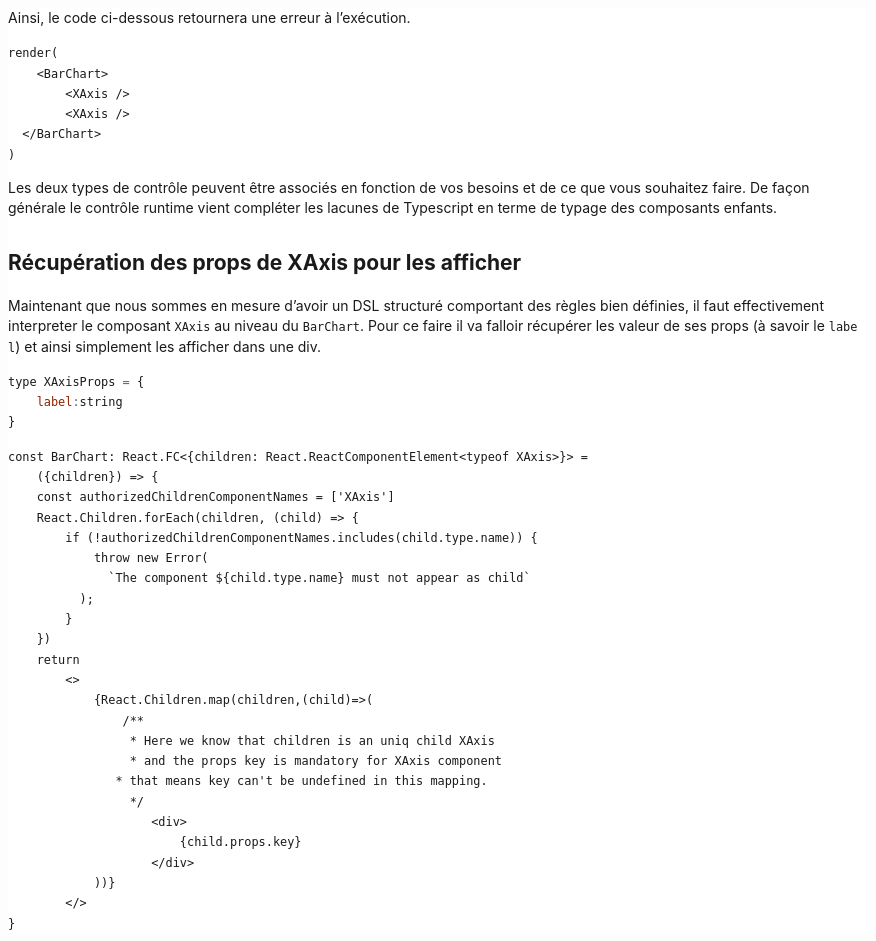 Ainsi, le code ci-dessous retournera une erreur à l’exécution.

```tsx
render(
	<BarChart>
		<XAxis />
		<XAxis />
  </BarChart>
)
```

Les deux types de contrôle peuvent être associés en fonction de vos besoins et de ce que vous souhaitez faire. De façon générale le contrôle runtime vient compléter les lacunes de Typescript en terme de typage des composants enfants.

## Récupération des props de XAxis pour les afficher

Maintenant que nous sommes en mesure d’avoir un DSL structuré comportant des règles bien définies, il faut effectivement interpreter le composant `XAxis` au niveau du `BarChart`. Pour ce faire il va falloir récupérer les valeur de ses props (à savoir le `label`) et ainsi simplement les afficher dans une div.

```jsx
type XAxisProps = {
    label:string
}
```

```tsx
const BarChart: React.FC<{children: React.ReactComponentElement<typeof XAxis>}> = 
	({children}) => {
	const authorizedChildrenComponentNames = ['XAxis']
	React.Children.forEach(children, (child) => {
		if (!authorizedChildrenComponentNames.includes(child.type.name)) {
			throw new Error(
			  `The component ${child.type.name} must not appear as child`
		  );
		}
	})
	return 
		<>
			{React.Children.map(children,(child)=>(
				/** 
				 * Here we know that children is an uniq child XAxis
				 * and the props key is mandatory for XAxis component
			   * that means key can't be undefined in this mapping.
				 */
					<div>
						{child.props.key}
					</div>
			))}
		</>
}
```
